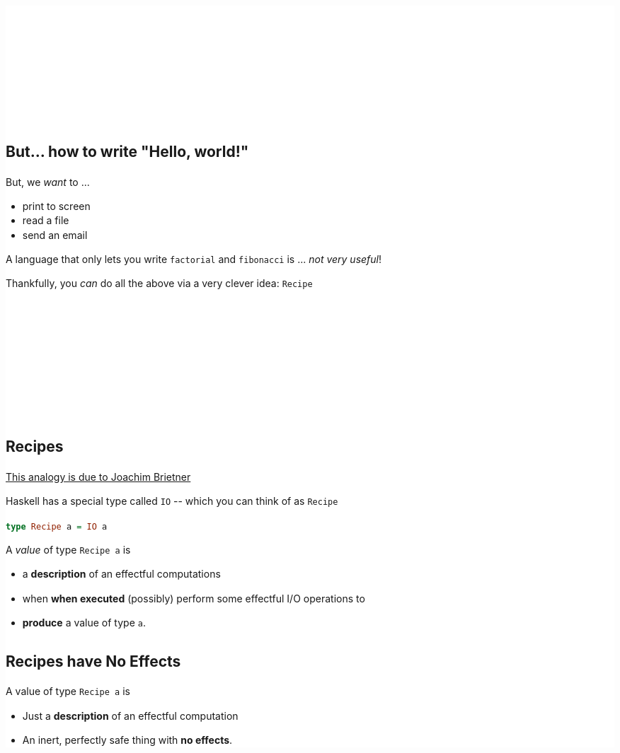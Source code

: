 <br>
<br>
<br>
<br>
<br>
<br>
<br>
<br>


## But... how to write "Hello, world!"

But, we _want_ to ...

- print to screen
- read a file
- send an email

A language that only lets you write `factorial` and `fibonacci` is ... _not very useful_!

Thankfully, you _can_ do all the above via a very clever idea: `Recipe`

<br>
<br>
<br>
<br>
<br>
<br>
<br>
<br>

## Recipes

[This analogy is due to Joachim Brietner][brietner]

Haskell has a special type called `IO` -- which you can think of as `Recipe` 

```haskell
type Recipe a = IO a
```

A _value_ of type `Recipe a` is

- a **description** of an effectful computations

- when **when executed** (possibly) perform some effectful I/O operations to

- **produce** a value of type `a`.

## Recipes have No Effects

A value of type `Recipe a` is

- Just a **description** of an effectful computation

- An inert, perfectly safe thing with **no effects**.


[brietner]: https://www.seas.upenn.edu/~cis194/fall16/lectures/06-io-and-monads.html